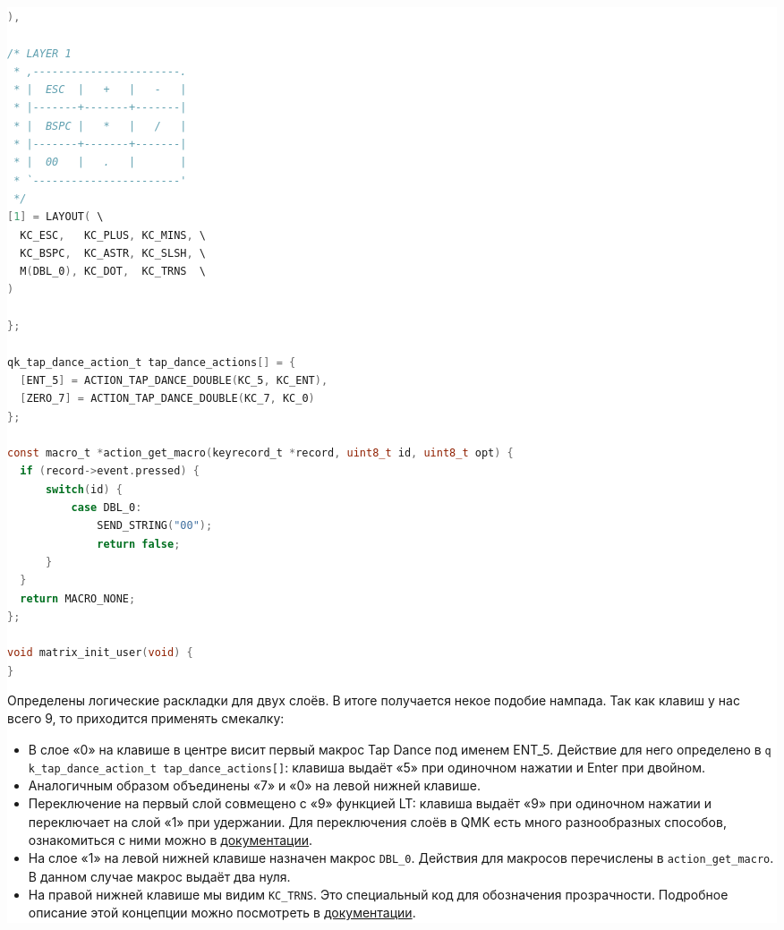 ```c
),

/* LAYER 1
 * ,-----------------------.
 * |  ESC  |   +   |   -   |
 * |-------+-------+-------|
 * |  BSPC |   *   |   /   |
 * |-------+-------+-------|
 * |  00   |   .   |       |
 * `-----------------------'
 */
[1] = LAYOUT( \
  KC_ESC,   KC_PLUS, KC_MINS, \
  KC_BSPC,  KC_ASTR, KC_SLSH, \
  M(DBL_0), KC_DOT,  KC_TRNS  \
)

};

qk_tap_dance_action_t tap_dance_actions[] = {
  [ENT_5] = ACTION_TAP_DANCE_DOUBLE(KC_5, KC_ENT),
  [ZERO_7] = ACTION_TAP_DANCE_DOUBLE(KC_7, KC_0)
};

const macro_t *action_get_macro(keyrecord_t *record, uint8_t id, uint8_t opt) {
  if (record->event.pressed) {
      switch(id) {
          case DBL_0:
              SEND_STRING("00");
              return false;
      }
  }
  return MACRO_NONE;
};

void matrix_init_user(void) {
}
```

Определены логические раскладки для двух слоёв. В итоге получается некое подобие нампада. Так как клавиш у нас всего 9, то приходится применять смекалку:
* В слое «0» на клавише в центре висит первый макрос Tap Dance под именем ENT_5. Действие для него определено в `qk_tap_dance_action_t tap_dance_actions[]`: клавиша выдаёт «5» при одиночном нажатии и Enter при двойном.
* Аналогичным образом объединены «7» и «0» на левой нижней клавише.
* Переключение на первый слой совмещено с «9» функцией LT: клавиша выдаёт «9» при одиночном нажатии и переключает на слой «1» при удержании. Для переключения слоёв в QMK есть много разнообразных способов, ознакомиться с ними можно в [документации](https://docs.qmk.fm/#/feature_advanced_keycodes?id=switching-and-toggling-layers).
* На слое «1» на левой нижней клавише назначен макрос `DBL_0`. Действия для макросов перечислены в `action_get_macro`. В данном случае макрос выдаёт два нуля.
* На правой нижней клавише мы видим `KC_TRNS`. Это специальный код для обозначения прозрачности. Подробное описание этой концепции можно посмотреть в [документации](https://docs.qmk.fm/#/keymap?id=keymap-and-layers).
